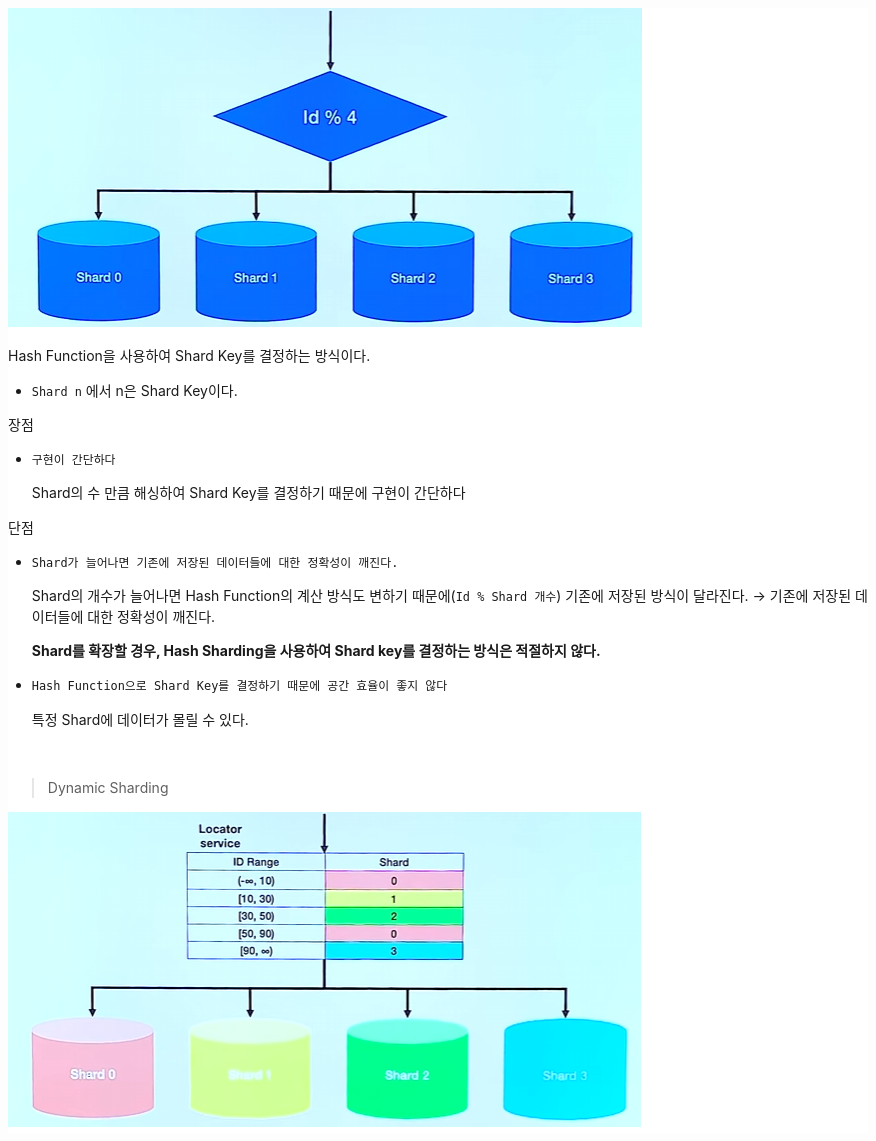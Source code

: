![Untitled](img/ClusteringReplicationShardingPartitioning/Untitled%206.png)

Hash Function을 사용하여 Shard Key를 결정하는 방식이다.

- `Shard n` 에서 n은 Shard Key이다.

장점

- `구현이 간단하다`
    
    Shard의 수 만큼 해싱하여 Shard Key를 결정하기 때문에 구현이 간단하다
    

단점

- `Shard가 늘어나면 기존에 저장된 데이터들에 대한 정확성이 깨진다.`
    
    Shard의 개수가 늘어나면 Hash Function의 계산 방식도 변하기 때문에(`Id % Shard 개수`) 기존에 저장된 방식이 달라진다. → 기존에 저장된 데이터들에 대한 정확성이 깨진다.
    
    **Shard를 확장할 경우, Hash Sharding을 사용하여 Shard key를 결정하는 방식은 적절하지 않다.**
    
- `Hash Function으로 Shard Key를 결정하기 때문에 공간 효율이 좋지 않다`
    
    특정 Shard에 데이터가 몰릴 수 있다.
    

<br/>

> Dynamic Sharding
> 

![Untitled](img/ClusteringReplicationShardingPartitioning/Untitled%207.png)
